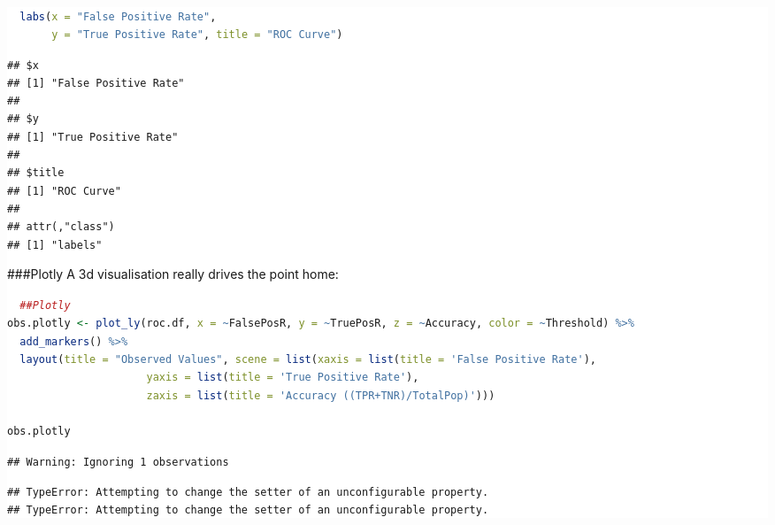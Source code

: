 ```r
  labs(x = "False Positive Rate",
       y = "True Positive Rate", title = "ROC Curve")
```

```
## $x
## [1] "False Positive Rate"
## 
## $y
## [1] "True Positive Rate"
## 
## $title
## [1] "ROC Curve"
## 
## attr(,"class")
## [1] "labels"
```

###Plotly
A 3d visualisation really drives the point home:


```r
  ##Plotly
obs.plotly <- plot_ly(roc.df, x = ~FalsePosR, y = ~TruePosR, z = ~Accuracy, color = ~Threshold) %>%
  add_markers() %>%
  layout(title = "Observed Values", scene = list(xaxis = list(title = 'False Positive Rate'),
                      yaxis = list(title = 'True Positive Rate'),
                      zaxis = list(title = 'Accuracy ((TPR+TNR)/TotalPop)')))

obs.plotly
```

```
## Warning: Ignoring 1 observations
```

```
## TypeError: Attempting to change the setter of an unconfigurable property.
## TypeError: Attempting to change the setter of an unconfigurable property.
```
